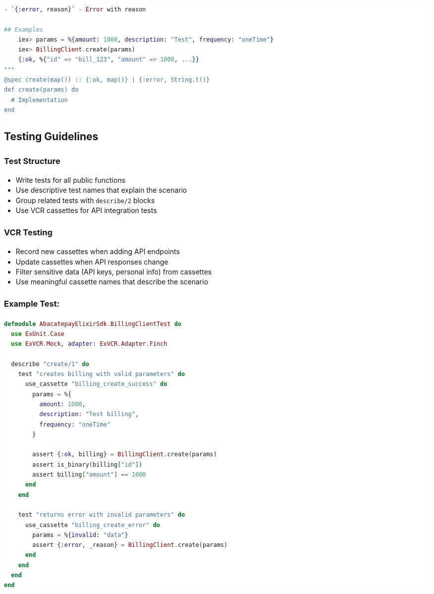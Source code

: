 ```elixir
- `{:error, reason}` - Error with reason

## Examples
    iex> params = %{amount: 1000, description: "Test", frequency: "oneTime"}
    iex> BillingClient.create(params)
    {:ok, %{"id" => "bill_123", "amount" => 1000, ...}}
"""
@spec create(map()) :: {:ok, map()} | {:error, String.t()}
def create(params) do
  # Implementation
end
```

## Testing Guidelines

### Test Structure
- Write tests for all public functions
- Use descriptive test names that explain the scenario
- Group related tests with `describe/2` blocks
- Use VCR cassettes for API integration tests

### VCR Testing
- Record new cassettes when adding API endpoints
- Update cassettes when API responses change
- Filter sensitive data (API keys, personal info) from cassettes
- Use meaningful cassette names that describe the scenario

### Example Test:
```elixir
defmodule AbacatepayElixirSdk.BillingClientTest do
  use ExUnit.Case
  use ExVCR.Mock, adapter: ExVCR.Adapter.Finch

  describe "create/1" do
    test "creates billing with valid parameters" do
      use_cassette "billing_create_success" do
        params = %{
          amount: 1000,
          description: "Test billing",
          frequency: "oneTime"
        }

        assert {:ok, billing} = BillingClient.create(params)
        assert is_binary(billing["id"])
        assert billing["amount"] == 1000
      end
    end

    test "returns error with invalid parameters" do
      use_cassette "billing_create_error" do
        params = %{invalid: "data"}
        assert {:error, _reason} = BillingClient.create(params)
      end
    end
  end
end
```
